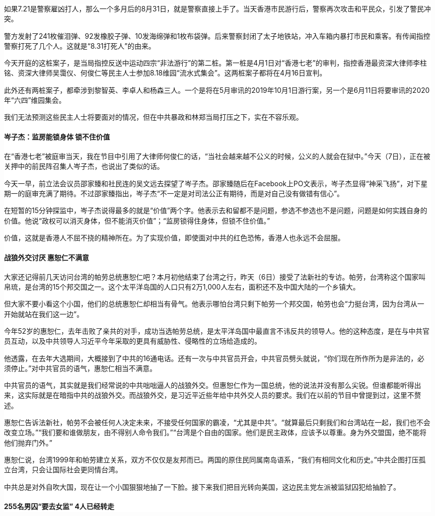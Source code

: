  如果7.21是警察雇凶打人，那么一个多月后的8月31日，就是警察直接上手了。当天香港市民游行后，警察再次攻击和平民众，引发了警民冲突。
</p>
<p>
 警方发射了241枚催泪弹、92发橡胶子弹、10发海绵弹和1枚布袋弹。后来警察封闭了太子地铁站，冲入车箱内暴打市民和乘客。有传闻指控警察打死了几个人。这就是“8.31打死人”的由来。
</p>
<p>
 今天开庭的这桩案子，是当局指控反送中运动四宗“非法游行”的第二桩。第一桩是4月1日对“香港七老”的审判，指控香港最资深大律师李柱铭、资深大律师吴霭仪、何俊仁等民主人士参加8.18维园“流水式集会”。这两桩案子都将在4月16日宣判。
</p>
<p>
 此外还有两桩案子，都牵涉到黎智英、李卓人和杨森三人。一个是将在5月审讯的2019年10月1日游行案，另一个是6月11日将要审讯的2020年“六四”维园集会。
</p>
<p>
 我们无法预测这些民主人士将要面对的情况，但在中共暴政和林郑当局打压之下，实在不容乐观。
</p>
<h4>
 岑子杰：监房能锁身体 锁不住价值
</h4>
<p>
 在“香港七老”被庭审当天，我在节目中引用了大律师何俊仁的话，“当社会越来越不公义的时候，公义的人就会在狱中。”今天（7日），正在被关押中的前民阵召集人岑子杰，也说出了类似的话。
</p>
<p>
 今天一早，前立法会议员邵家臻和社民连的吴文远去探望了岑子杰。邵家臻随后在Facebook上PO文表示，岑子杰显得“神采飞扬”，对下星期一的庭审充满了期待。不过邵家臻指出，岑子杰“不一定是对司法公正有期待，而是对自己没有做错有信心”。
</p>
<p>
 在短暂的15分钟探监中，岑子杰说得最多的就是“价值”两个字。他表示去和留都不是问题，参选不参选也不是问题，问题是如何实践自身的价值。他说“政权可以消灭身体，但不能消灭价值”；“监房锁得住身体，但锁不住价值。”
</p>
<p>
 价值，这就是香港人不屈不挠的精神所在。为了实现价值，即使面对中共的红色恐怖，香港人也永远不会屈服。
</p>
<h4>
 战狼外交讨厌 惠恕仁不满意
</h4>
<p>
 大家还记得前几天访问台湾的帕劳总统惠恕仁吧？本月初他结束了台湾之行，昨天（6日）接受了法新社的专访。帕劳，台湾称这个国家叫帛琉，是台湾的15个邦交国之一。这个太平洋岛国的人口只有2万1,000人左右，面积还不及中国大陆的一个乡镇大。
</p>
<p>
 但大家不要小看这个小国，他们的总统惠恕仁却相当有骨气。他表示哪怕台湾只剩下帕劳一个邦交国，帕劳也会“力挺台湾，因为台湾从一开始就站在我们这一边”。
</p>
<p>
 今年52岁的惠恕仁，去年击败了亲共的对手，成功当选帕劳总统，是太平洋岛国中最直言不讳反共的领导人。他的这种态度，是在与中共官员互动，以及中共领导人习近平今年采取的更具有威胁性、侵略性的立场给造成的。
</p>
<p>
 他透露，在去年大选期间，大概接到了中共的16通电话。还有一次与中共官员开会，中共官员劈头就说，“你们现在所作所为是非法的，必须停止。”对中共官员的语气，惠恕仁相当不满意。
</p>
<p>
 中共官员的语气，其实就是我们经常说的中共咄咄逼人的战狼外交。但惠恕仁作为一国总统，他的说法并没有那么尖锐。但谁都能听得出来，这实际就是在暗指中共的战狼外交。而战狼外交，是习近平近些年给中共外交人员的要求。我们在以前的节目中曾提到过，这里不赘述。
</p>
<p>
 惠恕仁告诉法新社，帕劳不会被任何人决定未来，不接受任何国家的霸凌，“尤其是中共”。“就算最后只剩我们和台湾站在一起，我们也不会改变立场。”“我们要和谁做朋友，由不得别人命令我们。”“台湾是个自由的国家。他们是民主政体，应该予以尊重。身为外交盟国，绝不能将他们抛弃门外。”
</p>
<p>
 惠恕仁说，台湾1999年和帕劳建立关系，双方不仅仅是友邦而已。两国的原住民同属南岛语系，“我们有相同文化和历史。”中共企图打压孤立台湾，只会让国际社会更同情台湾。
</p>
<p>
 中共总是对外自吹大国，现在让一个小国狠狠地抽了一下脸。接下来我们把目光转向美国，这边民主党左派被监狱囚犯给抽脸了。
</p>
<h4>
 255名男囚“要去女监” 4人已经转走